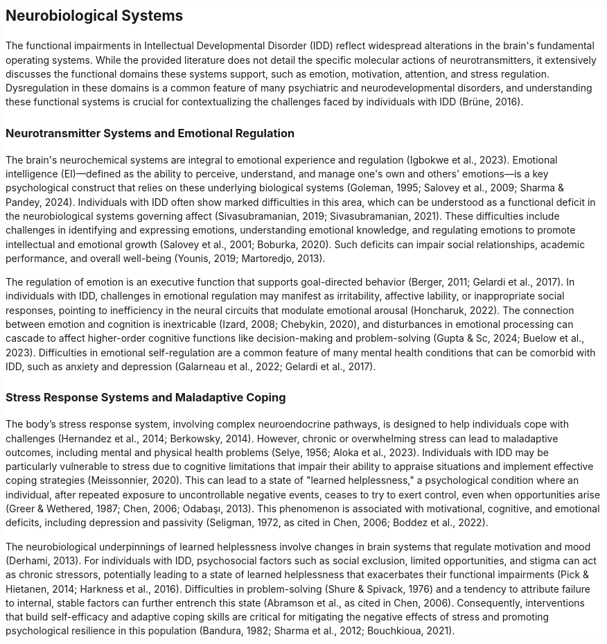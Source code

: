 ## Neurobiological Systems

The functional impairments in Intellectual Developmental Disorder (IDD) reflect widespread alterations in the brain's fundamental operating systems. While the provided literature does not detail the specific molecular actions of neurotransmitters, it extensively discusses the functional domains these systems support, such as emotion, motivation, attention, and stress regulation. Dysregulation in these domains is a common feature of many psychiatric and neurodevelopmental disorders, and understanding these functional systems is crucial for contextualizing the challenges faced by individuals with IDD (Brüne, 2016).

### Neurotransmitter Systems and Emotional Regulation

The brain's neurochemical systems are integral to emotional experience and regulation (Igbokwe et al., 2023). Emotional intelligence (EI)—defined as the ability to perceive, understand, and manage one's own and others' emotions—is a key psychological construct that relies on these underlying biological systems (Goleman, 1995; Salovey et al., 2009; Sharma & Pandey, 2024). Individuals with IDD often show marked difficulties in this area, which can be understood as a functional deficit in the neurobiological systems governing affect (Sivasubramanian, 2019; Sivasubramanian, 2021). These difficulties include challenges in identifying and expressing emotions, understanding emotional knowledge, and regulating emotions to promote intellectual and emotional growth (Salovey et al., 2001; Boburka, 2020). Such deficits can impair social relationships, academic performance, and overall well-being (Younis, 2019; Martoredjo, 2013).

The regulation of emotion is an executive function that supports goal-directed behavior (Berger, 2011; Gelardi et al., 2017). In individuals with IDD, challenges in emotional regulation may manifest as irritability, affective lability, or inappropriate social responses, pointing to inefficiency in the neural circuits that modulate emotional arousal (Honcharuk, 2022). The connection between emotion and cognition is inextricable (Izard, 2008; Chebykin, 2020), and disturbances in emotional processing can cascade to affect higher-order cognitive functions like decision-making and problem-solving (Gupta & Sc, 2024; Buelow et al., 2023). Difficulties in emotional self-regulation are a common feature of many mental health conditions that can be comorbid with IDD, such as anxiety and depression (Galarneau et al., 2022; Gelardi et al., 2017).

### Stress Response Systems and Maladaptive Coping

The body’s stress response system, involving complex neuroendocrine pathways, is designed to help individuals cope with challenges (Hernandez et al., 2014; Berkowsky, 2014). However, chronic or overwhelming stress can lead to maladaptive outcomes, including mental and physical health problems (Selye, 1956; Aloka et al., 2023). Individuals with IDD may be particularly vulnerable to stress due to cognitive limitations that impair their ability to appraise situations and implement effective coping strategies (Meissonnier, 2020). This can lead to a state of "learned helplessness," a psychological condition where an individual, after repeated exposure to uncontrollable negative events, ceases to try to exert control, even when opportunities arise (Greer & Wethered, 1987; Chen, 2006; Odabaşı, 2013). This phenomenon is associated with motivational, cognitive, and emotional deficits, including depression and passivity (Seligman, 1972, as cited in Chen, 2006; Boddez et al., 2022).

The neurobiological underpinnings of learned helplessness involve changes in brain systems that regulate motivation and mood (Derhami, 2013). For individuals with IDD, psychosocial factors such as social exclusion, limited opportunities, and stigma can act as chronic stressors, potentially leading to a state of learned helplessness that exacerbates their functional impairments (Pick & Hietanen, 2014; Harkness et al., 2016). Difficulties in problem-solving (Shure & Spivack, 1976) and a tendency to attribute failure to internal, stable factors can further entrench this state (Abramson et al., as cited in Chen, 2006). Consequently, interventions that build self-efficacy and adaptive coping skills are critical for mitigating the negative effects of stress and promoting psychological resilience in this population (Bandura, 1982; Sharma et al., 2012; Bouchkioua, 2021).
